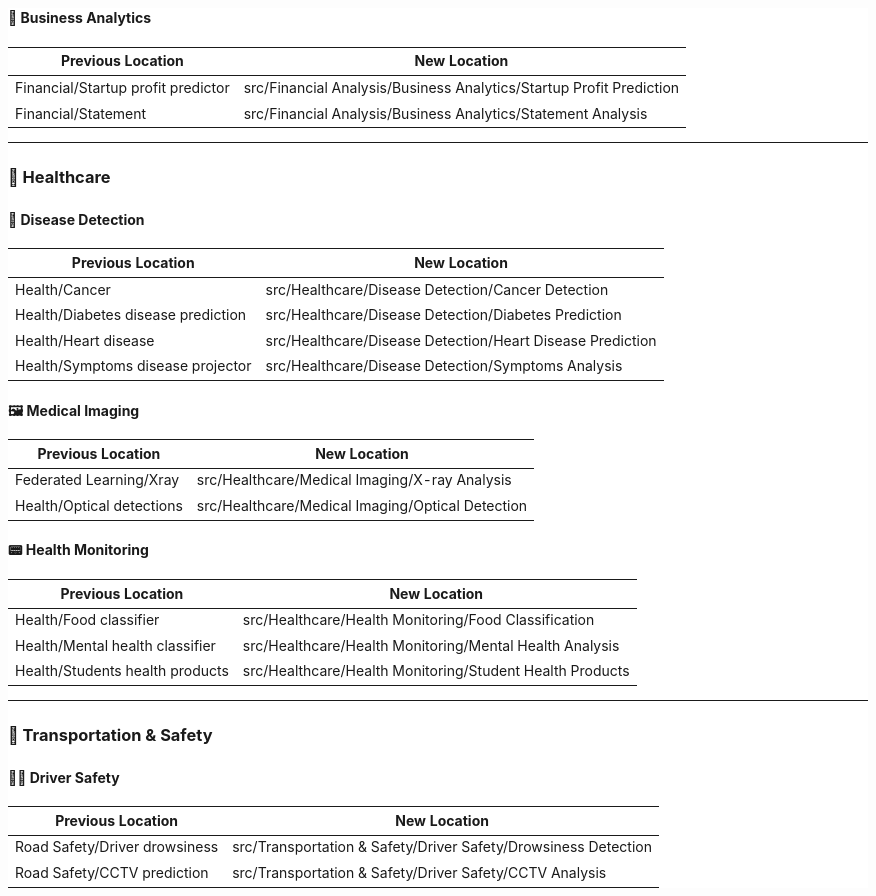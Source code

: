 #### 🏢 Business Analytics

| Previous Location                  | New Location                                                        |
| ---------------------------------- | ------------------------------------------------------------------- |
| Financial/Startup profit predictor | src/Financial Analysis/Business Analytics/Startup Profit Prediction |
| Financial/Statement                | src/Financial Analysis/Business Analytics/Statement Analysis        |

---

### 🏥 Healthcare

#### 🧬 Disease Detection

| Previous Location                  | New Location                                              |
| ---------------------------------- | --------------------------------------------------------- |
| Health/Cancer                      | src/Healthcare/Disease Detection/Cancer Detection         |
| Health/Diabetes disease prediction | src/Healthcare/Disease Detection/Diabetes Prediction      |
| Health/Heart disease               | src/Healthcare/Disease Detection/Heart Disease Prediction |
| Health/Symptoms disease projector  | src/Healthcare/Disease Detection/Symptoms Analysis        |

#### 🖼️ Medical Imaging

| Previous Location         | New Location                                     |
| ------------------------- | ------------------------------------------------ |
| Federated Learning/Xray   | src/Healthcare/Medical Imaging/X-ray Analysis    |
| Health/Optical detections | src/Healthcare/Medical Imaging/Optical Detection |

#### 📟 Health Monitoring

| Previous Location               | New Location                                             |
| ------------------------------- | -------------------------------------------------------- |
| Health/Food classifier          | src/Healthcare/Health Monitoring/Food Classification     |
| Health/Mental health classifier | src/Healthcare/Health Monitoring/Mental Health Analysis  |
| Health/Students health products | src/Healthcare/Health Monitoring/Student Health Products |

---

### 🚗 Transportation & Safety

#### 👨‍✈️ Driver Safety

| Previous Location             | New Location                                                   |
| ----------------------------- | -------------------------------------------------------------- |
| Road Safety/Driver drowsiness | src/Transportation & Safety/Driver Safety/Drowsiness Detection |
| Road Safety/CCTV prediction   | src/Transportation & Safety/Driver Safety/CCTV Analysis        |
